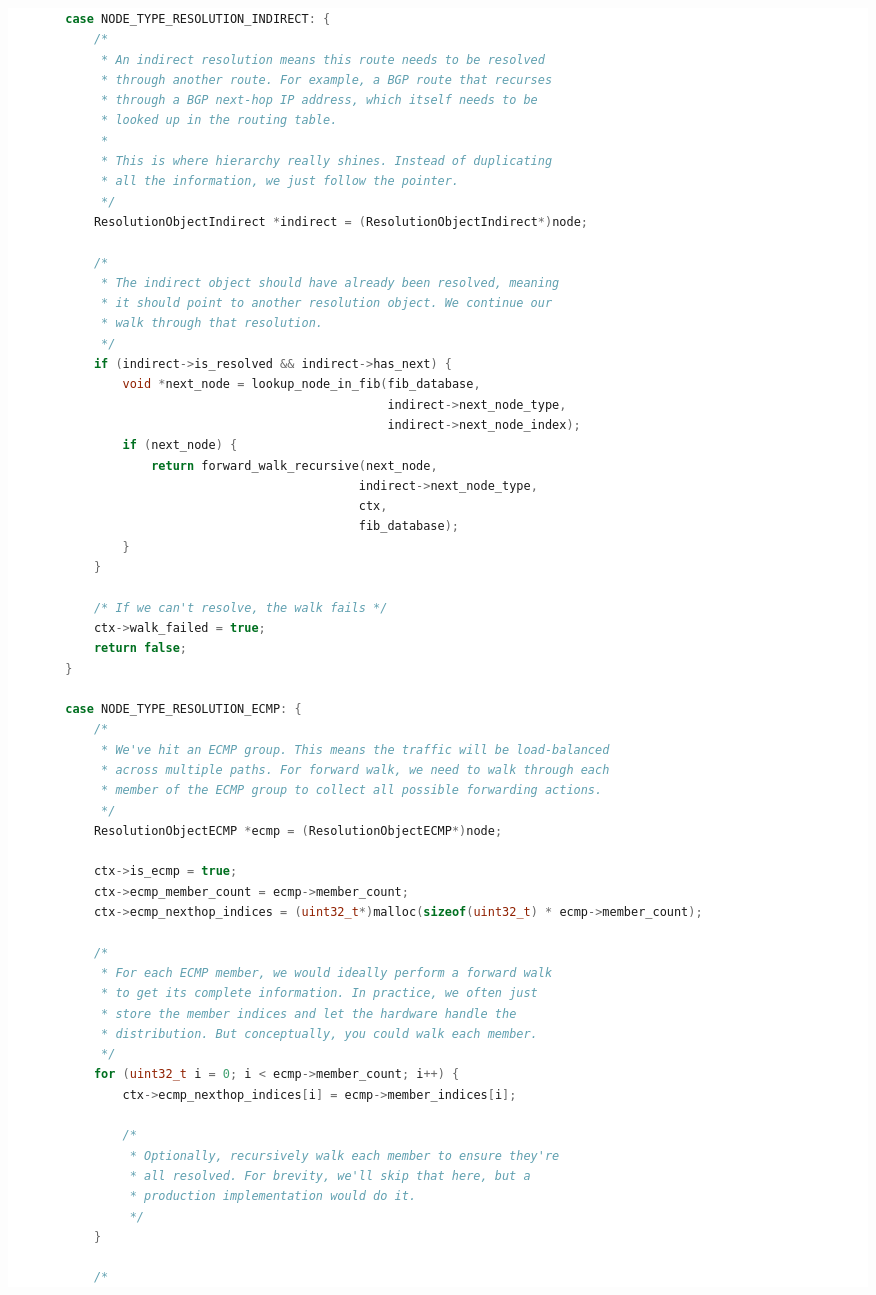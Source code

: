 ```c
        case NODE_TYPE_RESOLUTION_INDIRECT: {
            /*
             * An indirect resolution means this route needs to be resolved
             * through another route. For example, a BGP route that recurses
             * through a BGP next-hop IP address, which itself needs to be
             * looked up in the routing table.
             *
             * This is where hierarchy really shines. Instead of duplicating
             * all the information, we just follow the pointer.
             */
            ResolutionObjectIndirect *indirect = (ResolutionObjectIndirect*)node;
            
            /*
             * The indirect object should have already been resolved, meaning
             * it should point to another resolution object. We continue our
             * walk through that resolution.
             */
            if (indirect->is_resolved && indirect->has_next) {
                void *next_node = lookup_node_in_fib(fib_database,
                                                     indirect->next_node_type,
                                                     indirect->next_node_index);
                if (next_node) {
                    return forward_walk_recursive(next_node,
                                                 indirect->next_node_type,
                                                 ctx,
                                                 fib_database);
                }
            }
            
            /* If we can't resolve, the walk fails */
            ctx->walk_failed = true;
            return false;
        }
        
        case NODE_TYPE_RESOLUTION_ECMP: {
            /*
             * We've hit an ECMP group. This means the traffic will be load-balanced
             * across multiple paths. For forward walk, we need to walk through each
             * member of the ECMP group to collect all possible forwarding actions.
             */
            ResolutionObjectECMP *ecmp = (ResolutionObjectECMP*)node;
            
            ctx->is_ecmp = true;
            ctx->ecmp_member_count = ecmp->member_count;
            ctx->ecmp_nexthop_indices = (uint32_t*)malloc(sizeof(uint32_t) * ecmp->member_count);
            
            /*
             * For each ECMP member, we would ideally perform a forward walk
             * to get its complete information. In practice, we often just
             * store the member indices and let the hardware handle the
             * distribution. But conceptually, you could walk each member.
             */
            for (uint32_t i = 0; i < ecmp->member_count; i++) {
                ctx->ecmp_nexthop_indices[i] = ecmp->member_indices[i];
                
                /*
                 * Optionally, recursively walk each member to ensure they're
                 * all resolved. For brevity, we'll skip that here, but a
                 * production implementation would do it.
                 */
            }
            
            /*
```